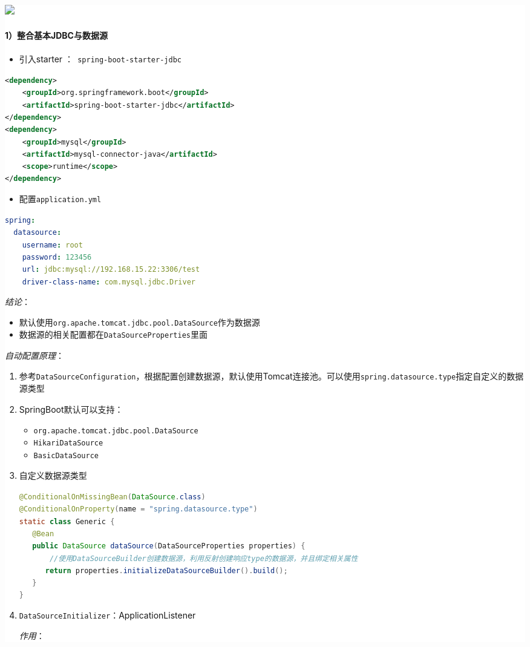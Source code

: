 ![](https://img-blog.csdnimg.cn/20191005223514558.png?x-oss-process=image/watermark,type_ZmFuZ3poZW5naGVpdGk,shadow_10,text_aHR0cHM6Ly9ibG9nLmNzZG4ubmV0L3dlaXhpbl80MzI4NzIzOQ==,size_16,color_FFFFFF,t_70)
#### 1）整合基本JDBC与数据源

- 引入starter  ：` spring-boot-starter-jdbc`
```xml
<dependency>
	<groupId>org.springframework.boot</groupId>
	<artifactId>spring-boot-starter-jdbc</artifactId>
</dependency>
<dependency>
	<groupId>mysql</groupId>
	<artifactId>mysql-connector-java</artifactId>
	<scope>runtime</scope>
</dependency>
```
- 配置`application.yml`
```yaml
spring:
  datasource:
    username: root
    password: 123456
    url: jdbc:mysql://192.168.15.22:3306/test
    driver-class-name: com.mysql.jdbc.Driver
```
*结论*：

- 默认使用`org.apache.tomcat.jdbc.pool.DataSource`作为数据源
- 数据源的相关配置都在`DataSourceProperties`里面

*自动配置原理*：

1. 参考`DataSourceConfiguration`，根据配置创建数据源，默认使用Tomcat连接池。可以使用`spring.datasource.type`指定自定义的数据源类型

2. SpringBoot默认可以支持：
	+ `org.apache.tomcat.jdbc.pool.DataSource`
	+ `HikariDataSource`
	+ `BasicDataSource`
	
3. 自定义数据源类型
	```java
	@ConditionalOnMissingBean(DataSource.class)
	@ConditionalOnProperty(name = "spring.datasource.type")
	static class Generic {
	   @Bean
	   public DataSource dataSource(DataSourceProperties properties) {
	       //使用DataSourceBuilder创建数据源，利用反射创建响应type的数据源，并且绑定相关属性
	      return properties.initializeDataSourceBuilder().build();
	   }
	}
	```
	
4. `DataSourceInitializer`：ApplicationListener
	
	*作用*：
	